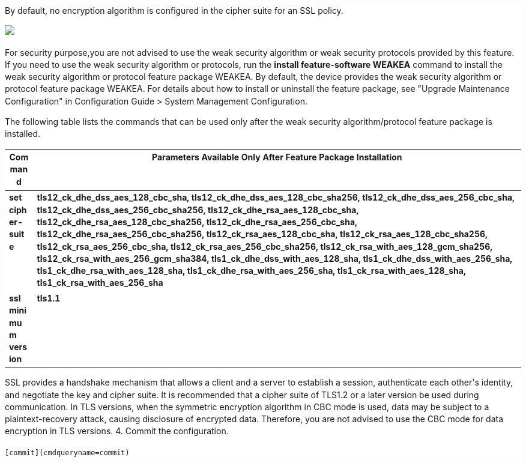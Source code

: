    By default, no encryption algorithm is configured in the cipher suite for an SSL policy.
   
   ![](public_sys-resources/note_3.0-en-us.png) 
   
   For security purpose,you are not advised to use the weak security algorithm or weak security protocols provided by this feature. If you need to use the weak security algorithm or protocols, run the **install feature-software WEAKEA** command to install the weak security algorithm or protocol feature package WEAKEA. By default, the device provides the weak security algorithm or protocol feature package WEAKEA. For details about how to install or uninstall the feature package, see "Upgrade Maintenance Configuration" in Configuration Guide > System Management Configuration.
   
   
   The following table lists the commands that can be used only after the weak security algorithm/protocol feature package is installed.
   
   | Command | Parameters Available Only After Feature Package Installation |
   | --- | --- |
   | **set cipher-suite** | **tls12\_ck\_dhe\_dss\_aes\_128\_cbc\_sha, tls12\_ck\_dhe\_dss\_aes\_128\_cbc\_sha256, tls12\_ck\_dhe\_dss\_aes\_256\_cbc\_sha, tls12\_ck\_dhe\_dss\_aes\_256\_cbc\_sha256, tls12\_ck\_dhe\_rsa\_aes\_128\_cbc\_sha, tls12\_ck\_dhe\_rsa\_aes\_128\_cbc\_sha256, tls12\_ck\_dhe\_rsa\_aes\_256\_cbc\_sha, tls12\_ck\_dhe\_rsa\_aes\_256\_cbc\_sha256, tls12\_ck\_rsa\_aes\_128\_cbc\_sha, tls12\_ck\_rsa\_aes\_128\_cbc\_sha256, tls12\_ck\_rsa\_aes\_256\_cbc\_sha, tls12\_ck\_rsa\_aes\_256\_cbc\_sha256, tls12\_ck\_rsa\_with\_aes\_128\_gcm\_sha256, tls12\_ck\_rsa\_with\_aes\_256\_gcm\_sha384, tls1\_ck\_dhe\_dss\_with\_aes\_128\_sha, tls1\_ck\_dhe\_dss\_with\_aes\_256\_sha, tls1\_ck\_dhe\_rsa\_with\_aes\_128\_sha, tls1\_ck\_dhe\_rsa\_with\_aes\_256\_sha, tls1\_ck\_rsa\_with\_aes\_128\_sha, tls1\_ck\_rsa\_with\_aes\_256\_sha** |
   | **ssl minimum version** | **tls1.1** |
   
   
   SSL provides a handshake mechanism that allows a client and a server to establish a session, authenticate each other's identity, and negotiate the key and cipher suite. It is recommended that a cipher suite of TLS1.2 or a later version be used during communication. In TLS versions, when the symmetric encryption algorithm in CBC mode is used, data may be subject to a plaintext-recovery attack, causing disclosure of encrypted data. Therefore, you are not advised to use the CBC mode for data encryption in TLS versions.
4. Commit the configuration.
   
   
   ```
   [commit](cmdqueryname=commit)
   ```